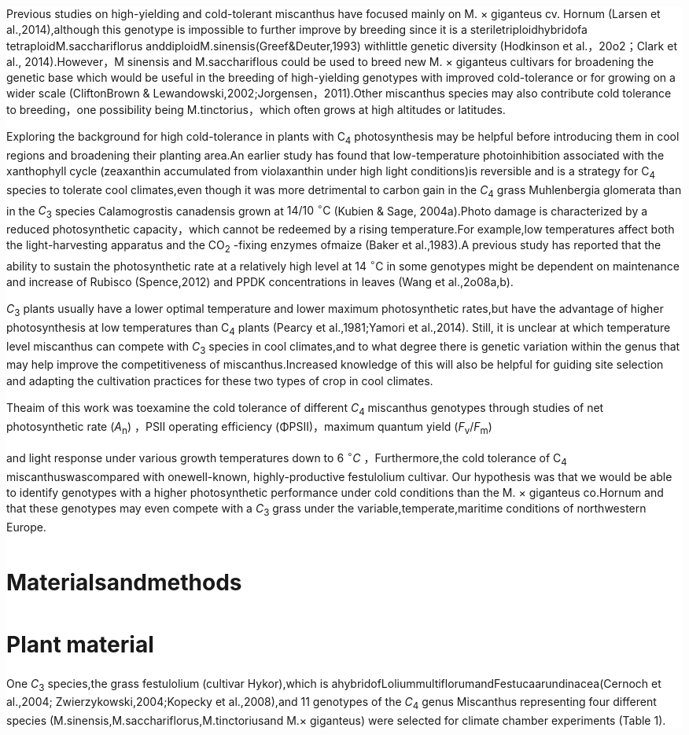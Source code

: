 Previous studies on high-yielding and cold-tolerant miscanthus have focused mainly on M. $\times$ giganteus cv. Hornum (Larsen et al.,2014),although this genotype is impossible to further improve by breeding since it is a steriletriploidhybridofa tetraploidM.sacchariflorus anddiploidM.sinensis(Greef&Deuter,1993) withlittle genetic diversity (Hodkinson et al.，20o2；Clark et al., 2014).However，M sinensis and M.sacchariflous could be used to breed new M. $\times$ giganteus cultivars for broadening the genetic base which would be useful in the breeding of high-yielding genotypes with improved cold-tolerance or for growing on a wider scale (CliftonBrown & Lewandowski,2002;Jorgensen，2011).Other miscanthus species may also contribute cold tolerance to breeding，one possibility being M.tinctorius，which often grows at high altitudes or latitudes.

Exploring the background for high cold-tolerance in plants with $\mathrm { C } _ { 4 }$ photosynthesis may be helpful before introducing them in cool regions and broadening their planting area.An earlier study has found that low-temperature photoinhibition associated with the xanthophyll cycle (zeaxanthin accumulated from violaxanthin under high light conditions)is reversible and is a strategy for $\mathrm { C } _ { 4 }$ species to tolerate cool climates,even though it was more detrimental to carbon gain in the $C _ { 4 }$ grass Muhlenbergia glomerata than in the ${ C } _ { 3 }$ species Calamogrostis canadensis grown at $1 4 / 1 0 ~ ^ { \circ } \mathrm { C }$ (Kubien $\&$ Sage, 2004a).Photo damage is characterized by a reduced photosynthetic capacity，which cannot be redeemed by a rising temperature.For example,low temperatures affect both the light-harvesting apparatus and the $\mathrm { C O } _ { 2 }$ -fixing enzymes ofmaize (Baker et al.,1983).A previous study has reported that the ability to sustain the photosynthetic rate at a relatively high level at $1 4 ~ ^ { \circ } \mathrm { C }$ in some genotypes might be dependent on maintenance and increase of Rubisco (Spence,2012) and PPDK concentrations in leaves (Wang et al.,2o08a,b).

${ C } _ { 3 }$ plants usually have a lower optimal temperature and lower maximum photosynthetic rates,but have the advantage of higher photosynthesis at low temperatures than $\mathrm { C } _ { 4 }$ plants (Pearcy et al.,1981;Yamori et al.,2014). Still, it is unclear at which temperature level miscanthus can compete with $C _ { 3 }$ species in cool climates,and to what degree there is genetic variation within the genus that may help improve the competitiveness of miscanthus.Increased knowledge of this will also be helpful for guiding site selection and adapting the cultivation practices for these two types of crop in cool climates.

Theaim of this work was toexamine the cold tolerance of different $C _ { 4 }$ miscanthus genotypes through studies of net photosynthetic rate $( A _ { \mathrm { n } } )$ ，PSII operating efficiency (ΦPSII)，maximum quantum yield $( F _ { \mathrm { v } } / F _ { \mathrm { m } } )$

and light response under various growth temperatures down to $6 ~ ^ { \circ } C$ ，Furthermore,the cold tolerance of $\mathrm { C _ { 4 } }$ miscanthuswascompared with onewell-known, highly-productive festulolium cultivar. Our hypothesis was that we would be able to identify genotypes with a higher photosynthetic performance under cold conditions than the M. $\times$ giganteus co.Hornum and that these genotypes may even compete with a ${ C } _ { 3 }$ grass under the variable,temperate,maritime conditions of northwestern Europe.

# Materialsandmethods

# Plant material

One $C _ { 3 }$ species,the grass festulolium (cultivar Hykor),which is ahybridofLoliummultiflorumandFestucaarundinacea(Cernoch et al.,2004; Zwierzykowski,2004;Kopecky et al.,2008),and 11 genotypes of the $C _ { 4 }$ genus Miscanthus representing four different species (M.sinensis,M.sacchariflorus,M.tinctoriusand M.× giganteus) were selected for climate chamber experiments (Table 1).
